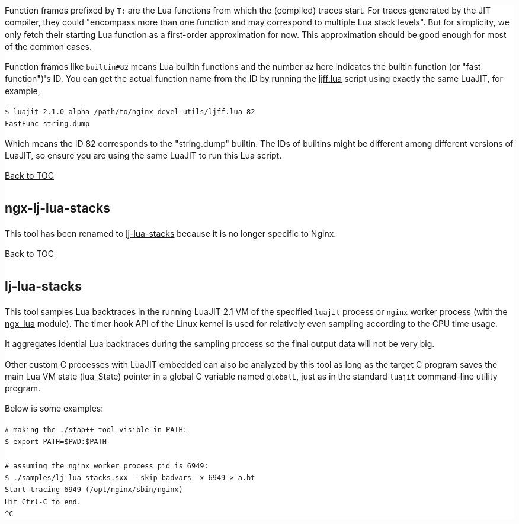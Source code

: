 Function frames prefixed by `T:` are the Lua functions from which the (compiled) traces start. For traces generated by the JIT compiler, they could "encompass more than one function
and may correspond to multiple Lua stack levels". But for simplicity, we only fetch their starting Lua function as a first-order approximation for now. This approximation should be good enough for most of the common cases.

Function frames like `builtin#82` means Lua builtin functions and the number `82` here indicates the builtin function (or "fast function")'s ID. You can get the actual function name from the ID by running the [ljff.lua](https://github.com/agentzh/nginx-devel-utils/blob/master/ljff.lua) script using exactly the same LuaJIT, for example,

    $ luajit-2.1.0-alpha /path/to/nginx-devel-utils/ljff.lua 82
    FastFunc string.dump

Which means the ID 82 corresponds to the "string.dump" builtin. The IDs of builtins might be different among different versions of LuaJIT, so ensure you are using the same LuaJIT to run this Lua script.

[Back to TOC](#table-of-contents)

ngx-lj-lua-stacks
-----------------

This tool has been renamed to [lj-lua-stacks](#lj-lua-stacks) because it is no longer specific to Nginx.

[Back to TOC](#table-of-contents)

lj-lua-stacks
-------------

This tool samples Lua backtraces in the running LuaJIT 2.1 VM of the specified `luajit` process or `nginx` worker process (with the [ngx_lua](https://github.com/chaoslawful/lua-nginx-module) module). The timer hook API of the Linux kernel is used for relatively even sampling according to the CPU time usage.

It aggregates idential Lua backtraces during the sampling process so the final output data will not be very big.

Other custom C processes with LuaJIT embedded can also be analyzed by this tool as long as the target C program saves the main Lua VM state (lua_State) pointer in a global C variable named `globalL`, just as in the standard `luajit` command-line utility program.

Below is some examples:

    # making the ./stap++ tool visible in PATH:
    $ export PATH=$PWD:$PATH

    # assuming the nginx worker process pid is 6949:
    $ ./samples/lj-lua-stacks.sxx --skip-badvars -x 6949 > a.bt
    Start tracing 6949 (/opt/nginx/sbin/nginx)
    Hit Ctrl-C to end.
    ^C
